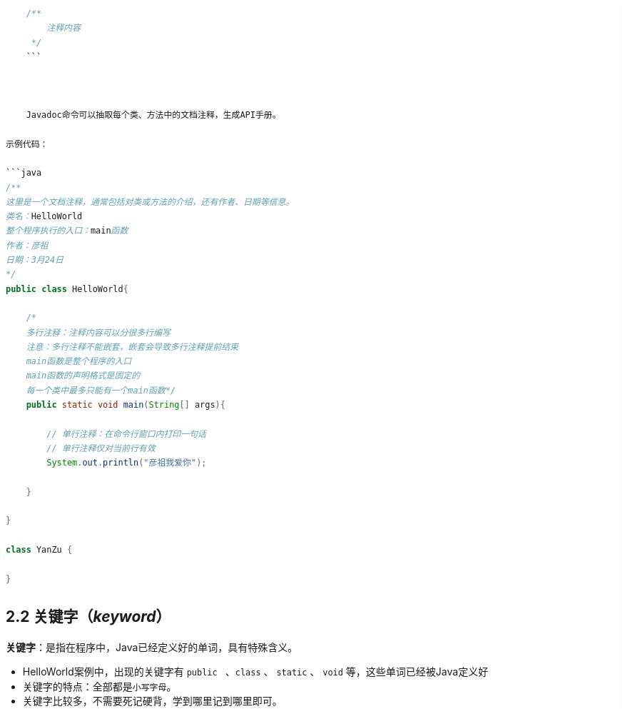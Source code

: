 ```java
    /**
    	注释内容
     */
    ```

    

    Javadoc命令可以抽取每个类、方法中的文档注释，生成API手册。

示例代码：

```java
/**
这里是一个文档注释，通常包括对类或方法的介绍，还有作者、日期等信息。
类名：HelloWorld
整个程序执行的入口：main函数
作者：彦祖
日期：3月24日
*/
public class HelloWorld{
	
	/*
	多行注释：注释内容可以分很多行编写
	注意：多行注释不能嵌套，嵌套会导致多行注释提前结束
	main函数是整个程序的入口
	main函数的声明格式是固定的
	每一个类中最多只能有一个main函数*/
	public static void main(String[] args){
		
		// 单行注释：在命令行窗口内打印一句话
		// 单行注释仅对当前行有效
		System.out.println("彦祖我爱你");
		
	}
	
}

class YanZu {
	
}
```

## 2.2 关键字（*keyword*）

**关键字**：是指在程序中，Java已经定义好的单词，具有特殊含义。

* HelloWorld案例中，出现的关键字有 `public ` 、`class` 、 `static` 、  `void`  等，这些单词已经被Java定义好
* 关键字的特点：全部都是`小写字母`。
* 关键字比较多，不需要死记硬背，学到哪里记到哪里即可。
